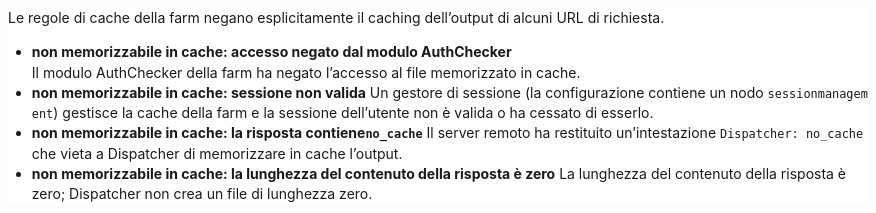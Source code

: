   Le regole di cache della farm negano esplicitamente il caching dell’output di alcuni URL di richiesta.
* **non memorizzabile in cache: accesso negato dal modulo AuthChecker**\
  Il modulo AuthChecker della farm ha negato l’accesso al file memorizzato in cache.
* **non memorizzabile in cache: sessione non valida**
Un gestore di sessione (la configurazione contiene un nodo `sessionmanagement`) gestisce la cache della farm e la sessione dell’utente non è valida o ha cessato di esserlo.
* **non memorizzabile in cache: la risposta contiene`no_cache`**
Il server remoto ha restituito un’intestazione `Dispatcher: no_cache` che vieta a Dispatcher di memorizzare in cache l’output.
* **non memorizzabile in cache: la lunghezza del contenuto della risposta è zero**
La lunghezza del contenuto della risposta è zero; Dispatcher non crea un file di lunghezza zero.

